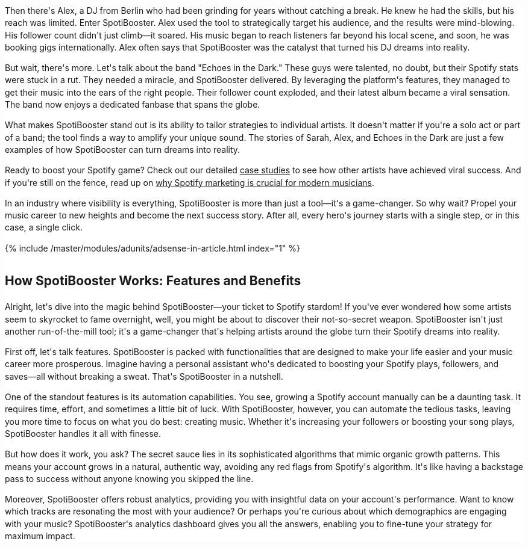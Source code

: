 Then there's Alex, a DJ from Berlin who had been grinding for years without catching a break. He knew he had the skills, but his reach was limited. Enter SpotiBooster. Alex used the tool to strategically target his audience, and the results were mind-blowing. His follower count didn't just climb—it soared. His music began to reach listeners far beyond his local scene, and soon, he was booking gigs internationally. Alex often says that SpotiBooster was the catalyst that turned his DJ dreams into reality.

But wait, there's more. Let's talk about the band "Echoes in the Dark." These guys were talented, no doubt, but their Spotify stats were stuck in a rut. They needed a miracle, and SpotiBooster delivered. By leveraging the platform's features, they managed to get their music into the ears of the right people. Their follower count exploded, and their latest album became a viral sensation. The band now enjoys a dedicated fanbase that spans the globe.

What makes SpotiBooster stand out is its ability to tailor strategies to individual artists. It doesn't matter if you're a solo act or part of a band; the tool finds a way to amplify your unique sound. The stories of Sarah, Alex, and Echoes in the Dark are just a few examples of how SpotiBooster can turn dreams into reality.

Ready to boost your Spotify game? Check out our detailed [case studies](https://spotibooster.com/blog/case-study-how-artists-use-spotibooster-to-achieve-viral-success) to see how other artists have achieved viral success. And if you're still on the fence, read up on [why Spotify marketing is crucial for modern musicians](https://spotibooster.com/blog/why-spotify-marketing-is-crucial-for-modern-musicians).

In an industry where visibility is everything, SpotiBooster is more than just a tool—it's a game-changer. So why wait? Propel your music career to new heights and become the next success story. After all, every hero's journey starts with a single step, or in this case, a single click.

{% include /master/modules/adunits/adsense-in-article.html index="1" %}

## How SpotiBooster Works: Features and Benefits

Alright, let's dive into the magic behind SpotiBooster—your ticket to Spotify stardom! If you've ever wondered how some artists seem to skyrocket to fame overnight, well, you might be about to discover their not-so-secret weapon. SpotiBooster isn't just another run-of-the-mill tool; it's a game-changer that's helping artists around the globe turn their Spotify dreams into reality.

First off, let's talk features. SpotiBooster is packed with functionalities that are designed to make your life easier and your music career more prosperous. Imagine having a personal assistant who's dedicated to boosting your Spotify plays, followers, and saves—all without breaking a sweat. That's SpotiBooster in a nutshell.

One of the standout features is its automation capabilities. You see, growing a Spotify account manually can be a daunting task. It requires time, effort, and sometimes a little bit of luck. With SpotiBooster, however, you can automate the tedious tasks, leaving you more time to focus on what you do best: creating music. Whether it's increasing your followers or boosting your song plays, SpotiBooster handles it all with finesse.

But how does it work, you ask? The secret sauce lies in its sophisticated algorithms that mimic organic growth patterns. This means your account grows in a natural, authentic way, avoiding any red flags from Spotify's algorithm. It's like having a backstage pass to success without anyone knowing you skipped the line.

Moreover, SpotiBooster offers robust analytics, providing you with insightful data on your account's performance. Want to know which tracks are resonating the most with your audience? Or perhaps you're curious about which demographics are engaging with your music? SpotiBooster's analytics dashboard gives you all the answers, enabling you to fine-tune your strategy for maximum impact.
